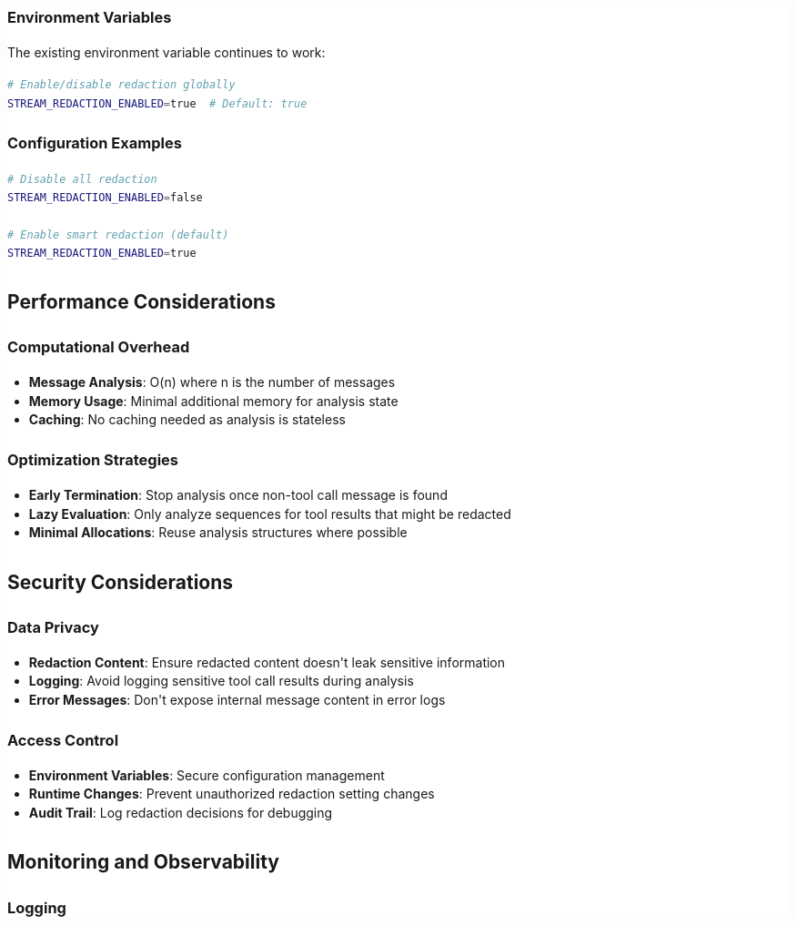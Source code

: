 ### Environment Variables

The existing environment variable continues to work:

```bash
# Enable/disable redaction globally
STREAM_REDACTION_ENABLED=true  # Default: true
```

### Configuration Examples

```bash
# Disable all redaction
STREAM_REDACTION_ENABLED=false

# Enable smart redaction (default)
STREAM_REDACTION_ENABLED=true
```

## Performance Considerations

### Computational Overhead

- **Message Analysis**: O(n) where n is the number of messages
- **Memory Usage**: Minimal additional memory for analysis state
- **Caching**: No caching needed as analysis is stateless

### Optimization Strategies

- **Early Termination**: Stop analysis once non-tool call message is found
- **Lazy Evaluation**: Only analyze sequences for tool results that might be redacted
- **Minimal Allocations**: Reuse analysis structures where possible

## Security Considerations

### Data Privacy

- **Redaction Content**: Ensure redacted content doesn't leak sensitive information
- **Logging**: Avoid logging sensitive tool call results during analysis
- **Error Messages**: Don't expose internal message content in error logs

### Access Control

- **Environment Variables**: Secure configuration management
- **Runtime Changes**: Prevent unauthorized redaction setting changes
- **Audit Trail**: Log redaction decisions for debugging

## Monitoring and Observability

### Logging
